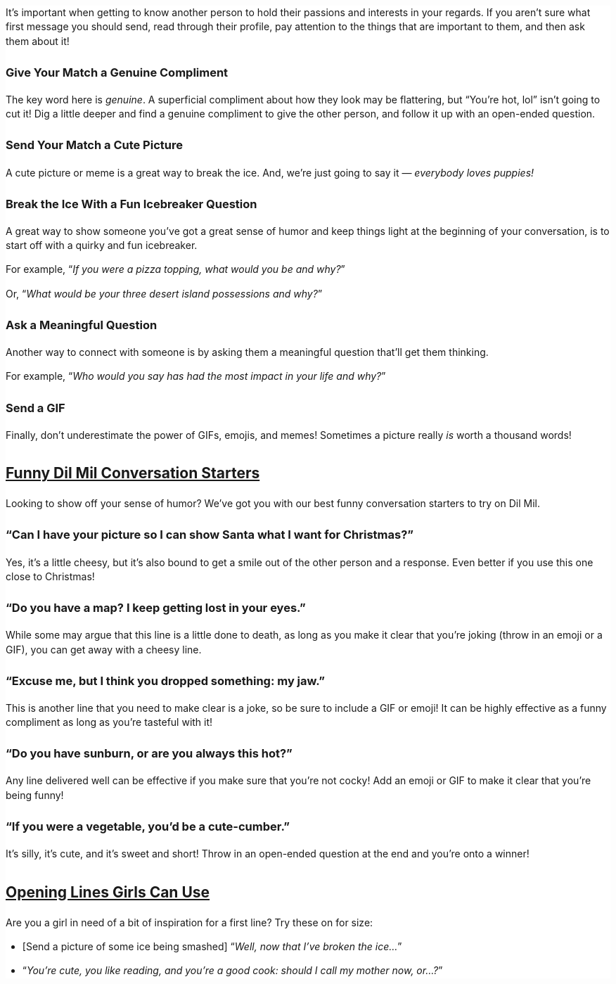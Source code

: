 <p>It&rsquo;s important when getting to know another person to hold their passions and interests in your regards. If you aren&rsquo;t sure what first message you should send, read through their profile, pay attention to the things that are important to them, and then ask them about it!</p>
<h3>Give Your Match a Genuine Compliment</h3>
<p>The key word here is <em>genuine</em>. A superficial compliment about how they look may be flattering, but &ldquo;You&rsquo;re hot, lol&rdquo; isn&rsquo;t going to cut it! Dig a little deeper and find a genuine compliment to give the other person, and follow it up with an open-ended question.</p>
<h3>Send Your Match a Cute Picture</h3>
<p>A cute picture or meme is a great way to break the ice. And, we&rsquo;re just going to say it &mdash; <em>everybody loves puppies!</em></p>
<h3>Break the Ice With a Fun Icebreaker Question</h3>
<p>A great way to show someone you&rsquo;ve got a great sense of humor and keep things light at the beginning of your conversation, is to start off with a quirky and fun icebreaker.</p>
<p></p>
<p>For example, &ldquo;<em>If you were a pizza topping, what would you be and why?</em>&rdquo;</p>
<p></p>
<p>Or, &ldquo;<em>What would be your three desert island possessions and why?</em>&rdquo;</p>
<h3>Ask a Meaningful Question</h3>
<p>Another way to connect with someone is by asking them a meaningful question that&rsquo;ll get them thinking.</p>
<p></p>
<p>For example, &ldquo;<em>Who would you say has had the most impact in your life and why?</em>&rdquo;</p>
<h3>Send a GIF</h3>
<p>Finally, don&rsquo;t underestimate the power of GIFs, emojis, and memes! Sometimes a picture really <em>is</em> worth a thousand words!</p>
<h2 id="funny-dil-mil-conversation-starters"><a href="#funny-dil-mil-conversation-starters">Funny Dil Mil Conversation Starters</a></h2>
<p>Looking to show off your sense of humor? We&rsquo;ve got you with our best funny conversation starters to try on Dil Mil.</p>
<h3>&ldquo;Can I have your picture so I can show Santa what I want for Christmas?&rdquo;</h3>
<p>Yes, it&rsquo;s a little cheesy, but it&rsquo;s also bound to get a smile out of the other person and a response. Even better if you use this one close to Christmas!</p>
<h3>&ldquo;Do you have a map? I keep getting lost in your eyes.&rdquo;</h3>
<p>While some may argue that this line is a little done to death, as long as you make it clear that you&rsquo;re joking (throw in an emoji or a GIF), you can get away with a cheesy line.</p>
<h3>&ldquo;Excuse me, but I think you dropped something: my jaw.&rdquo;</h3>
<p>This is another line that you need to make clear is a joke, so be sure to include a GIF or emoji! It can be highly effective as a funny compliment as long as you&rsquo;re tasteful with it!</p>
<h3>&ldquo;Do you have sunburn, or are you always this hot?&rdquo;</h3>
<p>Any line delivered well can be effective if you make sure that you&rsquo;re not cocky! Add an emoji or GIF to make it clear that you&rsquo;re being funny!</p>
<h3>&ldquo;If you were a vegetable, you&rsquo;d be a cute-cumber.&rdquo;</h3>
<p>It&rsquo;s silly, it&rsquo;s cute, and it&rsquo;s sweet and short! Throw in an open-ended question at the end and you&rsquo;re onto a winner!</p>
<h2 id="opening-lines-girls-can-use"><a href="#opening-lines-girls-can-use">Opening Lines Girls Can Use</a></h2>
<p>Are you a girl in need of a bit of inspiration for a first line? Try these on for size:</p>
<p></p>
<ul>
<li>
<p>[Send a picture of some ice being smashed] &ldquo;<em>Well, now that I&rsquo;ve broken the ice&hellip;</em>&rdquo;</p>
</li>
</ul>
<p></p>
<ul>
<li>
<p>&ldquo;<em>You&rsquo;re cute, you like reading, and you&rsquo;re a good cook: should I call my mother now, or&hellip;?</em>&rdquo;</p>
</li>
</ul>
<p></p>
